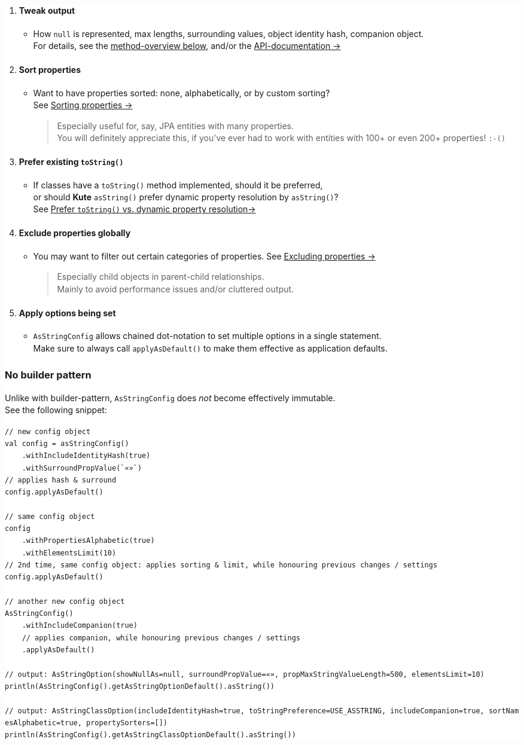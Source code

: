 1. #### Tweak output
   * How `null` is represented, max lengths, surrounding values, object identity hash, companion object.<br>
   For details, see the [method-overview below](#methods-of-asstringconfig), and/or the [API-documentation →](https://janhendrikvanheusden.github.io/Kute/kute/nl.kute.asstring.config/-as-string-config/index.html)

2. #### Sort properties
   * Want to have properties sorted: none, alphabetically, or by custom sorting?<br>
     See [Sorting properties →](sort-properties.md)
     > Especially useful for, say, JPA entities with many properties.<br>
     You will definitely appreciate this, if you've ever had to work with entities with 100+ or even 200+ properties! `:-()` 

3. #### Prefer existing `toString()`
   * If classes have a `toString()` method implemented, should it be preferred,<br>
     or should **Kute** `asString()` prefer dynamic property resolution by `asString()`?<br>
     See [Prefer `toString()` vs. dynamic property resolution→](prefer-existing-tostring.md)

4. #### Exclude properties globally
   * You may want to filter out certain categories of properties.
     See [Excluding properties →](omit-values.md#exclude-properties-by-adding-a-filter-to-kutes-default-settings)
     > Especially child objects in parent-child relationships.<br>
     Mainly to avoid performance issues and/or cluttered output.

5. #### Apply options being set
   * `AsStringConfig` allows chained dot-notation to set multiple options in a single statement.<br>
    Make sure to always call `applyAsDefault()` to make them effective as application defaults.

### No builder pattern
Unlike with builder-pattern, `AsStringConfig` does _not_ become effectively immutable.<br>
See the following snippet:
```
// new config object
val config = asStringConfig()
    .withIncludeIdentityHash(true)
    .withSurroundPropValue(`«»`)
// applies hash & surround
config.applyAsDefault()

// same config object
config
    .withPropertiesAlphabetic(true)
    .withElementsLimit(10)
// 2nd time, same config object: applies sorting & limit, while honouring previous changes / settings
config.applyAsDefault()

// another new config object
AsStringConfig()
    .withIncludeCompanion(true)
    // applies companion, while honouring previous changes / settings
    .applyAsDefault()

// output: AsStringOption(showNullAs=null, surroundPropValue=«», propMaxStringValueLength=500, elementsLimit=10)
println(AsStringConfig().getAsStringOptionDefault().asString())

// output: AsStringClassOption(includeIdentityHash=true, toStringPreference=USE_ASSTRING, includeCompanion=true, sortNamesAlphabetic=true, propertySorters=[])
println(AsStringConfig().getAsStringClassOptionDefault().asString())
```
